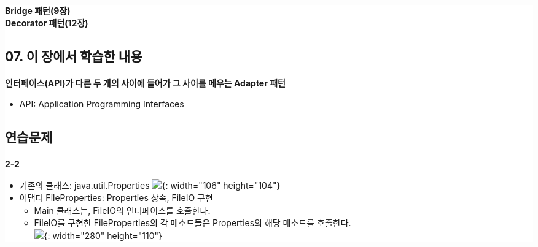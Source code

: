 **Bridge 패턴(9장)**  
**Decorator 패턴(12장)**  


## 07. 이 장에서 학습한 내용  

**인터페이스(API)가 다른 두 개의 사이에 들어가 그 사이를 메우는 Adapter 패턴**
  - API: Application Programming Interfaces  


## 연습문제  

**2-2**
  - 기존의 클래스: java.util.Properties  ![](https://eliotjang.github.io/assets/images/system-analysis/ch02-9.png){: width="106" height="104"}
  - 어댑터 FileProperties: Properties 상속, FileIO 구현
      - Main 클래스는, FileIO의 인터페이스를 호출한다.
      - FileIO를 구현한 FileProperties의 각 메소드들은 Properties의 해당 메소드를 호출한다.  
      ![](https://eliotjang.github.io/assets/images/system-analysis/ch02-10.png){: width="280" height="110"}  


























